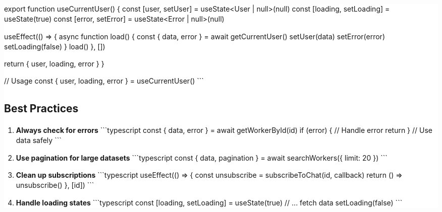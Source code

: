 export function useCurrentUser() {
  const [user, setUser] = useState<User | null>(null)
  const [loading, setLoading] = useState(true)
  const [error, setError] = useState<Error | null>(null)

  useEffect(() => {
    async function load() {
      const { data, error } = await getCurrentUser()
      setUser(data)
      setError(error)
      setLoading(false)
    }
    load()
  }, [])

  return { user, loading, error }
}

// Usage
const { user, loading, error } = useCurrentUser()
\`\`\`

## Best Practices

1. **Always check for errors**
   \`\`\`typescript
   const { data, error } = await getWorkerById(id)
   if (error) {
     // Handle error
     return
   }
   // Use data safely
   \`\`\`

2. **Use pagination for large datasets**
   \`\`\`typescript
   const { data, pagination } = await searchWorkers({ limit: 20 })
   \`\`\`

3. **Clean up subscriptions**
   \`\`\`typescript
   useEffect(() => {
     const unsubscribe = subscribeToChat(id, callback)
     return () => unsubscribe()
   }, [id])
   \`\`\`

4. **Handle loading states**
   \`\`\`typescript
   const [loading, setLoading] = useState(true)
   // ... fetch data
   setLoading(false)
   \`\`\`
